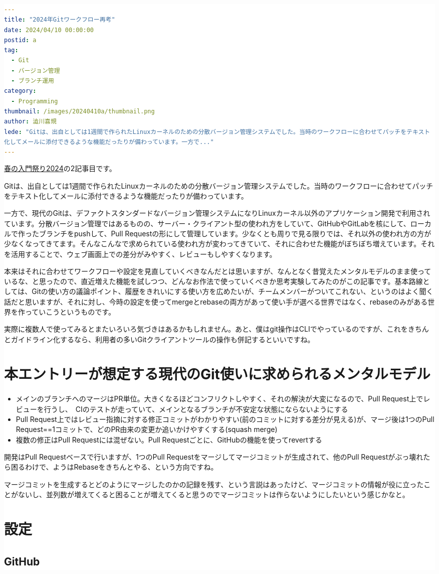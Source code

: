 ```yaml
---
title: "2024年Gitワークフロー再考"
date: 2024/04/10 00:00:00
postid: a
tag:
  - Git
  - バージョン管理
  - ブランチ運用
category:
  - Programming
thumbnail: /images/20240410a/thumbnail.png
author: 澁川喜規
lede: "Gitは、出自としては1週間で作られたLinuxカーネルのための分散バージョン管理システムでした。当時のワークフローに合わせてパッチをテキスト化してメールに添付できるような機能だったりが備わっています。一方で..."
---
```


[春の入門祭り2024](/articles/20240408a/)の2記事目です。

Gitは、出自としては1週間で作られたLinuxカーネルのための分散バージョン管理システムでした。当時のワークフローに合わせてパッチをテキスト化してメールに添付できるような機能だったりが備わっています。

一方で、現代のGitは、デファクトスタンダードなバージョン管理システムになりLinuxカーネル以外のアプリケーション開発で利用されています。分散バージョン管理ではあるものの、サーバー・クライアント型の使われ方をしていて、GitHubやGitLabを核にして、ローカルで作ったブランチをpushして、Pull Requestの形にして管理しています。少なくとも周りで見る限りでは、それ以外の使われ方の方が少なくなってきてます。そんなこんなで求められている使われ方が変わってきていて、それに合わせた機能がぼちぼち増えています。それを活用することで、ウェブ画面上での差分がみやすく、レビューもしやすくなります。

本来はそれに合わせてワークフローや設定を見直していくべきなんだとは思いますが、なんとなく昔覚えたメンタルモデルのまま使っているな、と思ったので、直近増えた機能を試しつつ、どんなお作法で使っていくべきか思考実験してみたのがこの記事です。基本路線としては、Gitの使い方の議論ポイント、履歴をきれいにする使い方を広めたいが、チームメンバーがついてこれない、というのはよく聞く話だと思いますが、それに対し、今時の設定を使ってmergeとrebaseの両方があって使い手が選べる世界ではなく、rebaseのみがある世界を作っていこうというものです。

実際に複数人で使ってみるとまたいろいろ気づきはあるかもしれません。あと、僕はgit操作はCLIでやっているのですが、これをきちんとガイドライン化するなら、利用者の多いGitクライアントツールの操作も併記するといいですね。

# 本エントリーが想定する現代のGit使いに求められるメンタルモデル

* メインのブランチへのマージはPR単位。大きくなるほどコンフリクトしやすく、それの解決が大変になるので、Pull Request上でレビューを行うし、　CIのテストが走っていて、メインとなるブランチが不安定な状態にならないようにする
* Pull Request上ではレビュー指摘に対する修正コミットがわかりやすい(前のコミットに対する差分が見える)が、マージ後は1つのPull Request==1コミットで、どのPR由来の変更か追いかけやすくする(squash merge)
* 複数の修正はPull Requestには混ぜない。Pull Requestごとに、GitHubの機能を使ってrevertする

開発はPull Requestベースで行いますが、1つのPull Requestをマージしてマージコミットが生成されて、他のPull Requestがぶっ壊れたら困るわけで、ようはRebaseをきちんとやる、という方向ですね。

マージコミットを生成するとどのようにマージしたのかの記録を残す、という言説はあったけど、マージコミットの情報が役に立ったことがないし、並列数が増えてくると困ることが増えてくると思うのでマージコミットは作らないようにしたいという感じかなと。

# 設定

## GitHub
